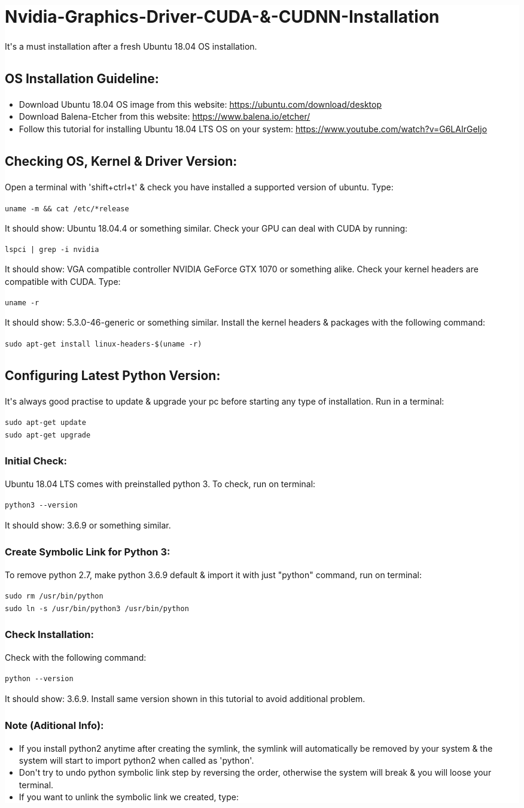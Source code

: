# Nvidia-Graphics-Driver-CUDA-&-CUDNN-Installation
It's a must installation after a fresh Ubuntu 18.04 OS installation.
## OS Installation Guideline:
- Download Ubuntu 18.04 OS image from this website: https://ubuntu.com/download/desktop
- Download Balena-Etcher from this website: https://www.balena.io/etcher/
- Follow this tutorial for installing Ubuntu 18.04 LTS OS on your system: https://www.youtube.com/watch?v=G6LAIrGeIjo
## Checking OS, Kernel & Driver Version:
Open a terminal with 'shift+ctrl+t' & check you have installed a supported version of ubuntu. Type: 
```
uname -m && cat /etc/*release
```
It should show: Ubuntu 18.04.4 or something similar. Check your GPU can deal with CUDA by running:
```
lspci | grep -i nvidia
```
It should show: VGA compatible controller NVIDIA GeForce GTX 1070 or something alike. Check your kernel headers are compatible with CUDA. Type:
```
uname -r
```
It should show: 5.3.0-46-generic or something similar. Install the kernel headers & packages with the following command:
```
sudo apt-get install linux-headers-$(uname -r)
```
## Configuring Latest Python Version:

It's always good practise to update & upgrade your pc before starting any type of installation. Run in a terminal:
```
sudo apt-get update
sudo apt-get upgrade
```
### Initial Check:
Ubuntu 18.04 LTS comes with preinstalled python 3. To check, run on terminal:
```
python3 --version
```
It should show: 3.6.9 or something similar.
### Create Symbolic Link for Python 3: 
To remove python 2.7, make python 3.6.9 default & import it with just "python" command, run on terminal:
```
sudo rm /usr/bin/python
sudo ln -s /usr/bin/python3 /usr/bin/python
```
### Check Installation:
Check with the following command: 
```
python --version
```
It should show: 3.6.9. Install same version shown in this tutorial to avoid additional problem.
### Note (Aditional Info): 
- If you install python2 anytime after creating the symlink, the symlink will automatically be removed by your system & the system will start to import python2 when called as 'python'.  
- Don't try to undo python symbolic link step by reversing the order, otherwise the system will break & you will loose your terminal. 
- If you want to unlink the symbolic link we created, type:
```
```